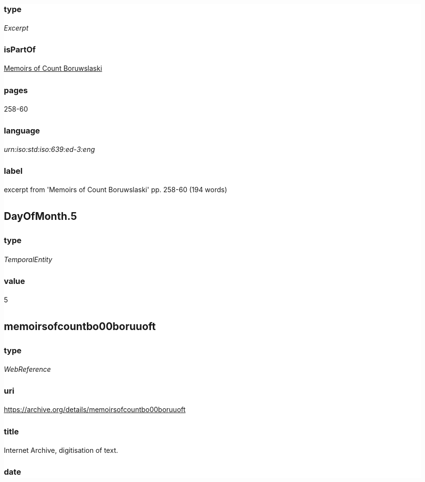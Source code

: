 ### type


*Excerpt*

### isPartOf


[Memoirs of Count Boruwslaski](#Memoirs-of-Count-Boruwslaski)

### pages


258-60

### language


*urn:iso:std:iso:639:ed-3:eng*

### label


excerpt from 'Memoirs of Count Boruwslaski' pp. 258-60 (194 words)

## DayOfMonth.5

### type


*TemporalEntity*

### value


5

## memoirsofcountbo00boruuoft

### type


*WebReference*

### uri


https://archive.org/details/memoirsofcountbo00boruuoft

### title


Internet Archive, digitisation of text.

### date
